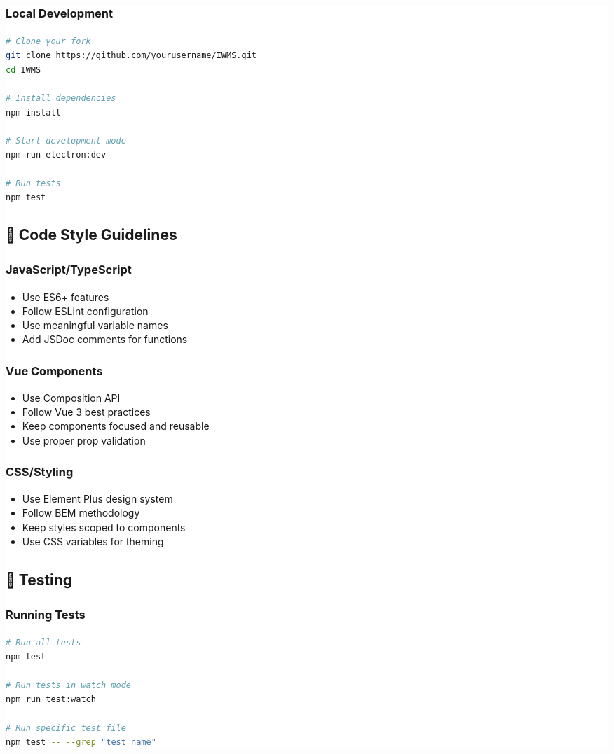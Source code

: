 ### Local Development
```bash
# Clone your fork
git clone https://github.com/yourusername/IWMS.git
cd IWMS

# Install dependencies
npm install

# Start development mode
npm run electron:dev

# Run tests
npm test
```

## 📝 Code Style Guidelines

### JavaScript/TypeScript
- Use ES6+ features
- Follow ESLint configuration
- Use meaningful variable names
- Add JSDoc comments for functions

### Vue Components
- Use Composition API
- Follow Vue 3 best practices
- Keep components focused and reusable
- Use proper prop validation

### CSS/Styling
- Use Element Plus design system
- Follow BEM methodology
- Keep styles scoped to components
- Use CSS variables for theming

## 🧪 Testing

### Running Tests
```bash
# Run all tests
npm test

# Run tests in watch mode
npm run test:watch

# Run specific test file
npm test -- --grep "test name"
```
